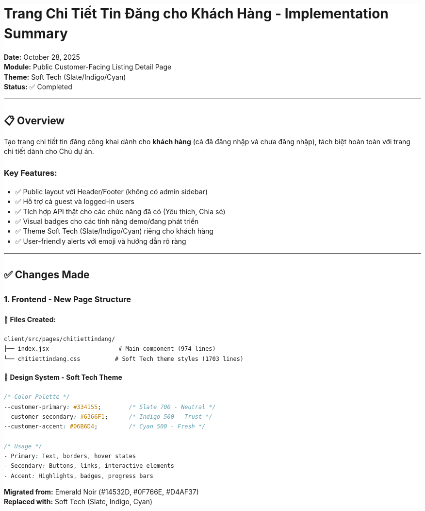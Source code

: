 # Trang Chi Tiết Tin Đăng cho Khách Hàng - Implementation Summary

**Date:** October 28, 2025  
**Module:** Public Customer-Facing Listing Detail Page  
**Theme:** Soft Tech (Slate/Indigo/Cyan)  
**Status:** ✅ Completed

---

## 📋 Overview

Tạo trang chi tiết tin đăng công khai dành cho **khách hàng** (cả đã đăng nhập và chưa đăng nhập), tách biệt hoàn toàn với trang chi tiết dành cho Chủ dự án.

### Key Features:
- ✅ Public layout với Header/Footer (không có admin sidebar)
- ✅ Hỗ trợ cả guest và logged-in users
- ✅ Tích hợp API thật cho các chức năng đã có (Yêu thích, Chia sẻ)
- ✅ Visual badges cho các tính năng demo/đang phát triển
- ✅ Theme Soft Tech (Slate/Indigo/Cyan) riêng cho khách hàng
- ✅ User-friendly alerts với emoji và hướng dẫn rõ ràng

---

## ✅ Changes Made

### 1. Frontend - New Page Structure

#### 📁 Files Created:
```
client/src/pages/chitiettindang/
├── index.jsx                    # Main component (974 lines)
└── chitiettindang.css          # Soft Tech theme styles (1703 lines)
```

#### 🎨 Design System - Soft Tech Theme
```css
/* Color Palette */
--customer-primary: #334155;        /* Slate 700 - Neutral */
--customer-secondary: #6366F1;      /* Indigo 500 - Trust */
--customer-accent: #06B6D4;         /* Cyan 500 - Fresh */

/* Usage */
- Primary: Text, borders, hover states
- Secondary: Buttons, links, interactive elements  
- Accent: Highlights, badges, progress bars
```

**Migrated from:** Emerald Noir (#14532D, #0F766E, #D4AF37)  
**Replaced with:** Soft Tech (Slate, Indigo, Cyan)
